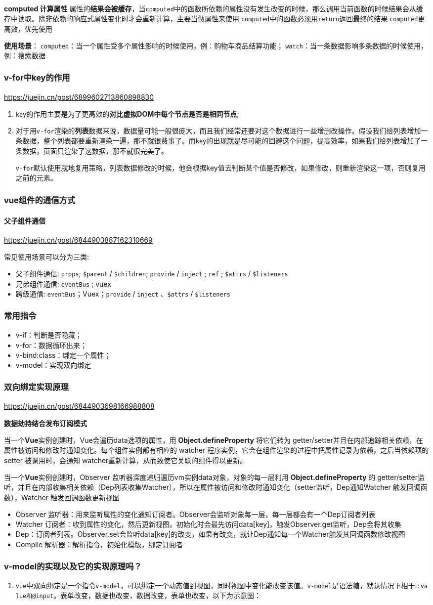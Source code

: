 **computed 计算属性** 属性的**结果会被缓存**，当`computed`中的函数所依赖的属性没有发生改变的时候，那么调用当前函数的时候结果会从缓存中读取。除非依赖的响应式属性变化时才会重新计算，主要当做属性来使用 `computed`中的函数必须用`return`返回最终的结果 `computed`更高效，优先使用

**使用场景**： `computed`：当一个属性受多个属性影响的时候使用，例：购物车商品结算功能； `watch`：当一条数据影响多条数据的时候使用，例：搜索数据

### v-for中key的作用

https://juejin.cn/post/6899602713860898830

1. `key`的作用主要是为了更高效的**对比虚拟DOM中每个节点是否是相同节点**;

2. 对于用`v-for`渲染的**列表**数据来说，数据量可能一般很庞大，而且我们经常还要对这个数据进行一些增删改操作。假设我们给列表增加一条数据，整个列表都要重新渲染一遍，那不就很费事了。而`key`的出现就是尽可能的回避这个问题，提高效率，如果我们给列表增加了一条数据，页面只渲染了这数据，那不就很完美了。

   `v-for`默认使用就地复用策略，列表数据修改的时候，他会根据key值去判断某个值是否修改，如果修改，则重新渲染这一项，否则复用之前的元素。

### vue组件的通信方式

#### 父子组件通信

https://juejin.cn/post/6844903887162310669

常见使用场景可以分为三类:

- 父子组件通信: `props`; `$parent` / `$children`; `provide` / `inject` ; `ref` ;  `$attrs` / `$listeners`
- 兄弟组件通信: `eventBus` ; 	vuex
- 跨级通信:  `eventBus`；Vuex；`provide` / `inject` 、`$attrs` / `$listeners`

### 常用指令

- v-if：判断是否隐藏；
- v-for：数据循环出来；
- v-bind:class：绑定一个属性；
- v-model：实现双向绑定

### 双向绑定实现原理

https://juejin.cn/post/6844903698166988808

**数据劫持结合发布订阅模式**

当一个**Vue**实例创建时，Vue会遍历data选项的属性，用 **Object.defineProperty** 将它们转为 getter/setter并且在内部追踪相关依赖，在属性被访问和修改时通知变化。每个组件实例都有相应的 watcher 程序实例，它会在组件渲染的过程中把属性记录为依赖，之后当依赖项的 setter 被调用时，会通知 watcher重新计算，从而致使它关联的组件得以更新。

当一个**Vue**实例创建时，Observer 监听器深度递归遍历vm实例data对象，对象的每一层利用 **Object.defineProperty** 的 getter/setter监听，并且在内部收集相关依赖（Dep列表收集Watcher），所以在属性被访问和修改时通知变化（setter监听，Dep通知Watcher 触发回调函数），Watcher 触发回调函数更新视图

- Observer 监听器：用来监听属性的变化通知订阅者。Observer会监听对象每一层，每一层都会有一个Dep订阅者列表
- Watcher 订阅者：收到属性的变化，然后更新视图。初始化时会最先访问data[key]，触发Observer.get监听，Dep会将其收集
- Dep：订阅者列表。Observer.set会监听data[key]的改变，如果有改变，就让Dep通知每一个Watcher触发其回调函数修改视图
- Compile 解析器：解析指令，初始化模版，绑定订阅者

### v-model的实现以及它的实现原理吗？

1. `vue`中双向绑定是一个指令`v-model`，可以绑定一个动态值到视图，同时视图中变化能改变该值。`v-model`是语法糖，默认情况下相于:`:value和@input`。表单改变，数据也改变，数据改变，表单也改变，以下为示意图：
